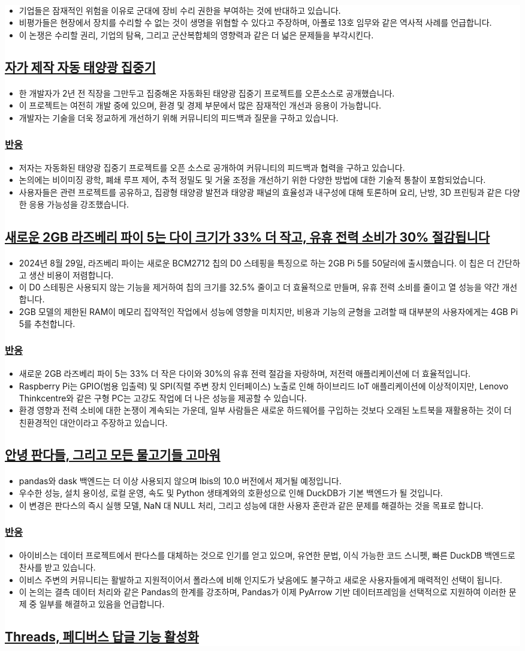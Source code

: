 - 기업들은 잠재적인 위험을 이유로 군대에 장비 수리 권한을 부여하는 것에 반대하고 있습니다.
- 비평가들은 현장에서 장치를 수리할 수 없는 것이 생명을 위협할 수 있다고 주장하며, 아폴로 13호 임무와 같은 역사적 사례를 언급합니다.
- 이 논쟁은 수리할 권리, 기업의 탐욕, 그리고 군산복합체의 영향력과 같은 더 넓은 문제들을 부각시킨다.

## [자가 제작 자동 태양광 집중기](https://github.com/remipch/solar_concentrator)

- 한 개발자가 2년 전 직장을 그만두고 집중해온 자동화된 태양광 집중기 프로젝트를 오픈소스로 공개했습니다.
- 이 프로젝트는 여전히 개발 중에 있으며, 환경 및 경제 부문에서 많은 잠재적인 개선과 응용이 가능합니다.
- 개발자는 기술을 더욱 정교하게 개선하기 위해 커뮤니티의 피드백과 질문을 구하고 있습니다.

### [반응](https://news.ycombinator.com/item?id=41389176)

- 저자는 자동화된 태양광 집중기 프로젝트를 오픈 소스로 공개하여 커뮤니티의 피드백과 협력을 구하고 있습니다.
- 논의에는 비이미징 광학, 폐쇄 루프 제어, 추적 정밀도 및 거울 조정을 개선하기 위한 다양한 방법에 대한 기술적 통찰이 포함되었습니다.
- 사용자들은 관련 프로젝트를 공유하고, 집광형 태양광 발전과 태양광 패널의 효율성과 내구성에 대해 토론하며 요리, 난방, 3D 프린팅과 같은 다양한 응용 가능성을 강조했습니다.

## [새로운 2GB 라즈베리 파이 5는 다이 크기가 33% 더 작고, 유휴 전력 소비가 30% 절감됩니다](https://www.jeffgeerling.com/blog/2024/new-2gb-pi-5-has-33-smaller-die-30-idle-power-savings)

- 2024년 8월 29일, 라즈베리 파이는 새로운 BCM2712 칩의 D0 스테핑을 특징으로 하는 2GB Pi 5를 50달러에 출시했습니다. 이 칩은 더 간단하고 생산 비용이 저렴합니다.
- 이 D0 스테핑은 사용되지 않는 기능을 제거하여 칩의 크기를 32.5% 줄이고 더 효율적으로 만들며, 유휴 전력 소비를 줄이고 열 성능을 약간 개선합니다.
- 2GB 모델의 제한된 RAM이 메모리 집약적인 작업에서 성능에 영향을 미치지만, 비용과 기능의 균형을 고려할 때 대부분의 사용자에게는 4GB Pi 5를 추천합니다.

### [반응](https://news.ycombinator.com/item?id=41392142)

- 새로운 2GB 라즈베리 파이 5는 33% 더 작은 다이와 30%의 유휴 전력 절감을 자랑하며, 저전력 애플리케이션에 더 효율적입니다.
- Raspberry Pi는 GPIO(범용 입출력) 및 SPI(직렬 주변 장치 인터페이스) 노출로 인해 하이브리드 IoT 애플리케이션에 이상적이지만, Lenovo Thinkcentre와 같은 구형 PC는 고강도 작업에 더 나은 성능을 제공할 수 있습니다.
- 환경 영향과 전력 소비에 대한 논쟁이 계속되는 가운데, 일부 사람들은 새로운 하드웨어를 구입하는 것보다 오래된 노트북을 재활용하는 것이 더 친환경적인 대안이라고 주장하고 있습니다.

## [안녕 판다들, 그리고 모든 물고기들 고마워](https://ibis-project.org/posts/farewell-pandas/)

- pandas와 dask 백엔드는 더 이상 사용되지 않으며 Ibis의 10.0 버전에서 제거될 예정입니다.
- 우수한 성능, 설치 용이성, 로컬 운영, 속도 및 Python 생태계와의 호환성으로 인해 DuckDB가 기본 백엔드가 될 것입니다.
- 이 변경은 판다스의 즉시 실행 모델, NaN 대 NULL 처리, 그리고 성능에 대한 사용자 혼란과 같은 문제를 해결하는 것을 목표로 합니다.

### [반응](https://news.ycombinator.com/item?id=41389806)

- 아이비스는 데이터 프로젝트에서 판다스를 대체하는 것으로 인기를 얻고 있으며, 유연한 문법, 이식 가능한 코드 스니펫, 빠른 DuckDB 백엔드로 찬사를 받고 있습니다.
- 이비스 주변의 커뮤니티는 활발하고 지원적이어서 폴라스에 비해 인지도가 낮음에도 불구하고 새로운 사용자들에게 매력적인 선택이 됩니다.
- 이 논의는 결측 데이터 처리와 같은 Pandas의 한계를 강조하며, Pandas가 이제 PyArrow 기반 데이터프레임을 선택적으로 지원하여 이러한 문제 중 일부를 해결하고 있음을 언급합니다.

## [Threads, 페디버스 답글 기능 활성화](https://blog.karliner.net/posts/threads-enables-fediverse-replies/)
